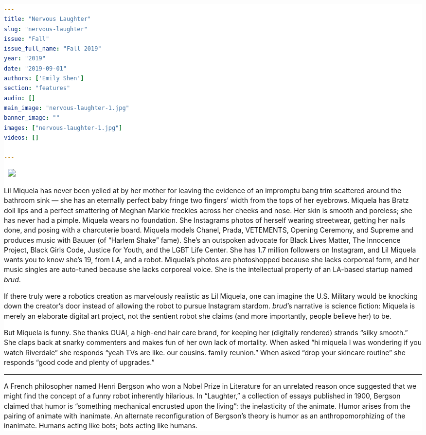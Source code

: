 ```yaml
---
title: "Nervous Laughter"
slug: "nervous-laughter"
issue: "Fall"
issue_full_name: "Fall 2019"
year: "2019"
date: "2019-09-01"
authors: ['Emily Shen']
section: "features"
audio: []
main_image: "nervous-laughter-1.jpg"
banner_image: ""
images: ["nervous-laughter-1.jpg"]
videos: []

---
```

&nbsp;
<img src="https://theharvardadvocate.s3.us-east-1.amazonaws.com/nervous-laughter-1.jpg" width=100% />&nbsp;


Lil Miquela has never been yelled at by her mother for leaving the evidence of an impromptu bang trim scattered around the bathroom sink — she has an eternally perfect baby fringe two fingers’ width from the tops of her eyebrows. Miquela has Bratz doll lips and a perfect smattering of Meghan Markle freckles across her cheeks and nose. Her skin is smooth and poreless; she has never had a pimple. Miquela wears no foundation. She Instagrams photos of herself wearing streetwear, getting her nails done, and posing with a charcuterie board. Miquela models Chanel, Prada, VETEMENTS, Opening Ceremony, and Supreme and produces music with Bauuer (of “Harlem Shake” fame). She’s an outspoken advocate for Black Lives Matter, The Innocence Project, Black Girls Code, Justice for Youth, and the LGBT Life Center. She has 1.7 million followers on Instagram, and Lil Miquela wants you to know she’s 19, from LA, and a robot. Miquela’s photos are photoshopped because she lacks corporeal form, and her music singles are auto-tuned because she lacks corporeal voice. She is the intellectual property of an LA-based startup named *brud*.

If there truly were a robotics creation as marvelously realistic as Lil Miquela, one can imagine the U.S. Military would be knocking down the creator’s door instead of allowing the robot to pursue Instagram stardom. *brud*’s narrative is science fiction: Miquela is merely an elaborate digital art project, not the sentient robot she claims (and more importantly, people believe her) to be.

But Miquela is funny. She thanks OUAI, a high-end hair care brand, for keeping her (digitally rendered) strands “silky smooth.” She claps back at snarky commenters and makes fun of her own lack of mortality. When asked “hi miquela I was wondering if you watch Riverdale” she responds “yeah TVs are like. our cousins. family reunion.” When asked “drop your skincare routine” she responds “good code and plenty of upgrades.”

***

A French philosopher named Henri Bergson who won a Nobel Prize in Literature for an unrelated reason once suggested that we might find the concept of a funny robot inherently hilarious. In “Laughter,” a collection of essays published in 1900, Bergson claimed that humor is “something mechanical encrusted upon the living”: the inelasticity of the animate. Humor arises from the pairing of animate with inanimate. An alternate reconfiguration of Bergson’s theory is humor as an anthropomorphizing of the inanimate. Humans acting like bots; bots acting like humans.
